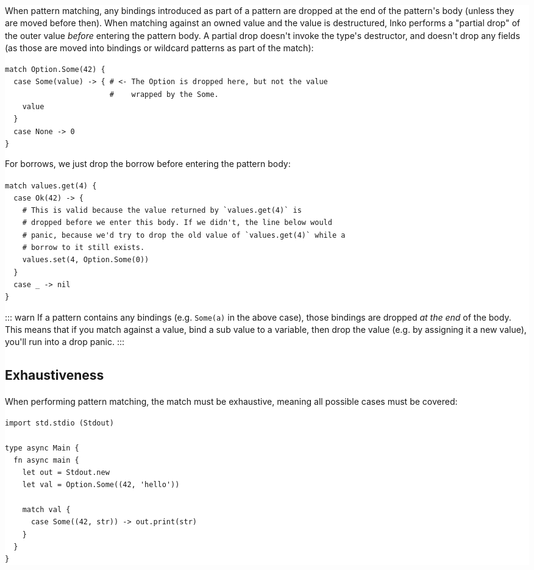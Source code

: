 When pattern matching, any bindings introduced as part of a pattern are dropped
at the end of the pattern's body (unless they are moved before then). When
matching against an owned value and the value is destructured, Inko performs a
"partial drop" of the outer value _before_ entering the pattern body. A partial
drop doesn't invoke the type's destructor, and doesn't drop any fields (as those
are moved into bindings or wildcard patterns as part of the match):

```inko
match Option.Some(42) {
  case Some(value) -> { # <- The Option is dropped here, but not the value
                        #    wrapped by the Some.
    value
  }
  case None -> 0
}
```

For borrows, we just drop the borrow before entering the pattern body:

```inko
match values.get(4) {
  case Ok(42) -> {
    # This is valid because the value returned by `values.get(4)` is
    # dropped before we enter this body. If we didn't, the line below would
    # panic, because we'd try to drop the old value of `values.get(4)` while a
    # borrow to it still exists.
    values.set(4, Option.Some(0))
  }
  case _ -> nil
}
```

::: warn
If a pattern contains any bindings (e.g. `Some(a)` in the above case), those
bindings are dropped _at the end_ of the body. This means that if you match
against a value, bind a sub value to a variable, then drop the value (e.g. by
assigning it a new value), you'll run into a drop panic.
:::

## Exhaustiveness

When performing pattern matching, the match must be exhaustive, meaning all
possible cases must be covered:

```inko
import std.stdio (Stdout)

type async Main {
  fn async main {
    let out = Stdout.new
    let val = Option.Some((42, 'hello'))

    match val {
      case Some((42, str)) -> out.print(str)
    }
  }
}
```
